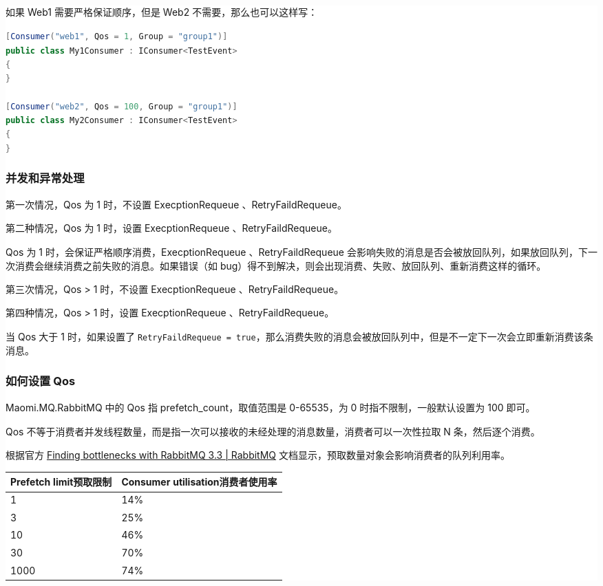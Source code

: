 

如果 Web1 需要严格保证顺序，但是 Web2 不需要，那么也可以这样写：

```csharp
[Consumer("web1", Qos = 1, Group = "group1")]
public class My1Consumer : IConsumer<TestEvent>
{
}

[Consumer("web2", Qos = 100, Group = "group1")]
public class My2Consumer : IConsumer<TestEvent>
{
}
```



### 并发和异常处理

第一次情况，Qos 为 1 时，不设置 ExecptionRequeue 、RetryFaildRequeue。

第二种情况，Qos 为 1 时，设置 ExecptionRequeue 、RetryFaildRequeue。



Qos 为 1 时，会保证严格顺序消费，ExecptionRequeue 、RetryFaildRequeue 会影响失败的消息是否会被放回队列，如果放回队列，下一次消费会继续消费之前失败的消息。如果错误（如 bug）得不到解决，则会出现消费、失败、放回队列、重新消费这样的循环。



第三次情况，Qos > 1 时，不设置 ExecptionRequeue 、RetryFaildRequeue。

第四种情况，Qos > 1 时，设置 ExecptionRequeue 、RetryFaildRequeue。



当 Qos 大于 1 时，如果设置了  `RetryFaildRequeue = true`，那么消费失败的消息会被放回队列中，但是不一定下一次会立即重新消费该条消息。



### 如何设置 Qos 

Maomi.MQ.RabbitMQ 中的 Qos 指 prefetch_count，取值范围是 0-65535，为 0 时指不限制，一般默认设置为 100 即可。

Qos 不等于消费者并发线程数量，而是指一次可以接收的未经处理的消息数量，消费者可以一次性拉取 N 条，然后逐个消费。



根据官方 [Finding bottlenecks with RabbitMQ 3.3 | RabbitMQ](https://www.rabbitmq.com/blog/2014/04/14/finding-bottlenecks-with-rabbitmq-3-3) 文档显示，预取数量对象会影响消费者的队列利用率。

| Prefetch limit预取限制 | Consumer utilisation消费者使用率 |
| ---------------------- | -------------------------------- |
| 1                      | 14%                              |
| 3                      | 25%                              |
| 10                     | 46%                              |
| 30                     | 70%                              |
| 1000                   | 74%                              |
